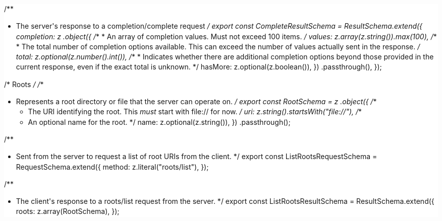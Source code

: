 /**
 * The server's response to a completion/complete request
 */
export const CompleteResultSchema = ResultSchema.extend({
  completion: z
    .object({
      /**
       * An array of completion values. Must not exceed 100 items.
       */
      values: z.array(z.string()).max(100),
      /**
       * The total number of completion options available. This can exceed the number of values actually sent in the response.
       */
      total: z.optional(z.number().int()),
      /**
       * Indicates whether there are additional completion options beyond those provided in the current response, even if the exact total is unknown.
       */
      hasMore: z.optional(z.boolean()),
    })
    .passthrough(),
});

/* Roots */
/**
 * Represents a root directory or file that the server can operate on.
 */
export const RootSchema = z
  .object({
    /**
     * The URI identifying the root. This *must* start with file:// for now.
     */
    uri: z.string().startsWith("file://"),
    /**
     * An optional name for the root.
     */
    name: z.optional(z.string()),
  })
  .passthrough();

/**
 * Sent from the server to request a list of root URIs from the client.
 */
export const ListRootsRequestSchema = RequestSchema.extend({
  method: z.literal("roots/list"),
});

/**
 * The client's response to a roots/list request from the server.
 */
export const ListRootsResultSchema = ResultSchema.extend({
  roots: z.array(RootSchema),
});
